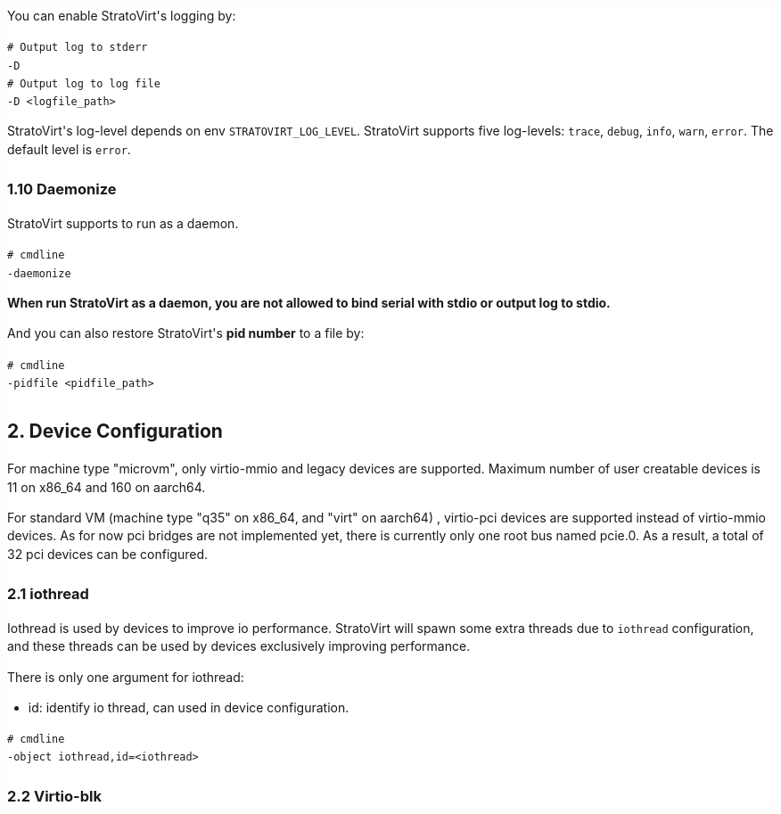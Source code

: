 You can enable StratoVirt's logging by:

```shell
# Output log to stderr
-D
# Output log to log file
-D <logfile_path>
```

StratoVirt's log-level depends on env `STRATOVIRT_LOG_LEVEL`.
StratoVirt supports five log-levels: `trace`, `debug`, `info`, `warn`, `error`. The default level is `error`.

### 1.10 Daemonize

StratoVirt supports to run as a daemon.

```shell
# cmdline
-daemonize
```

**When run StratoVirt as a daemon, you are not allowed to bind serial with stdio or output log to stdio.**

And you can also restore StratoVirt's **pid number** to a file by:

```shell
# cmdline
-pidfile <pidfile_path>
```

## 2. Device Configuration

For machine type "microvm", only virtio-mmio and legacy devices are supported.
Maximum number of user creatable devices is 11 on x86_64 and 160 on aarch64.

For standard VM (machine type "q35" on x86_64, and "virt" on aarch64) , virtio-pci devices are supported instead of virtio-mmio
devices. As for now pci bridges are not implemented yet, there is currently only one
root bus named pcie.0. As a result, a total of 32 pci devices can be configured.

### 2.1 iothread

Iothread is used by devices to improve io performance. StratoVirt will spawn some extra threads due to `iothread` configuration,
and these threads can be used by devices exclusively improving performance.

There is only one argument for iothread:

* id: identify io thread, can used in device configuration.

```shell
# cmdline
-object iothread,id=<iothread>
```

### 2.2 Virtio-blk
